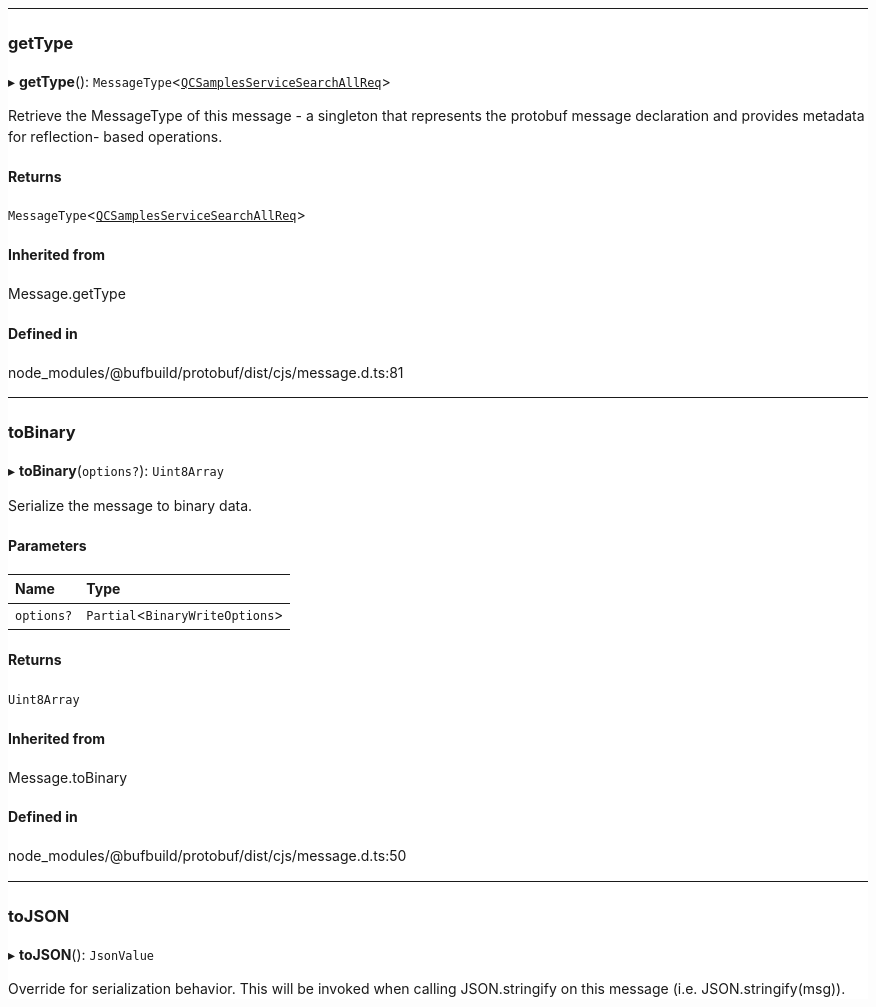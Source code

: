___

### getType

▸ **getType**(): `MessageType`\<[`QCSamplesServiceSearchAllReq`](QCSamplesServiceSearchAllReq.md)\>

Retrieve the MessageType of this message - a singleton that represents
the protobuf message declaration and provides metadata for reflection-
based operations.

#### Returns

`MessageType`\<[`QCSamplesServiceSearchAllReq`](QCSamplesServiceSearchAllReq.md)\>

#### Inherited from

Message.getType

#### Defined in

node_modules/@bufbuild/protobuf/dist/cjs/message.d.ts:81

___

### toBinary

▸ **toBinary**(`options?`): `Uint8Array`

Serialize the message to binary data.

#### Parameters

| Name | Type |
| :------ | :------ |
| `options?` | `Partial`\<`BinaryWriteOptions`\> |

#### Returns

`Uint8Array`

#### Inherited from

Message.toBinary

#### Defined in

node_modules/@bufbuild/protobuf/dist/cjs/message.d.ts:50

___

### toJSON

▸ **toJSON**(): `JsonValue`

Override for serialization behavior. This will be invoked when calling
JSON.stringify on this message (i.e. JSON.stringify(msg)).
